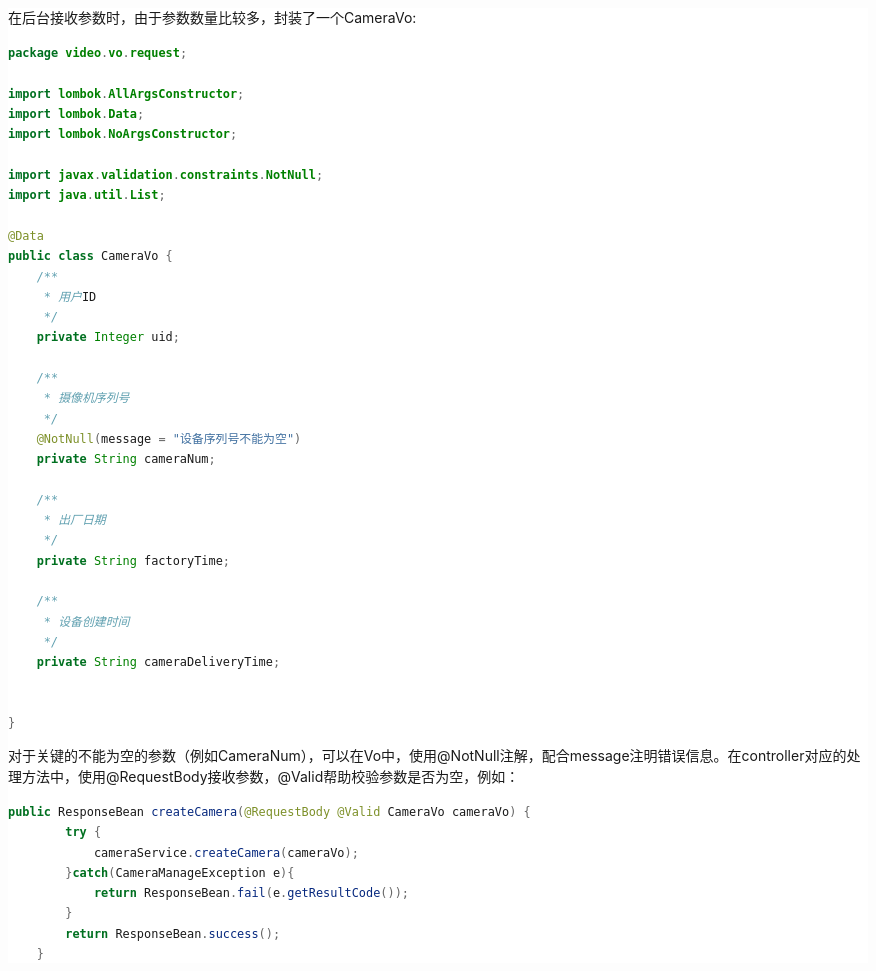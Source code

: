 在后台接收参数时，由于参数数量比较多，封装了一个CameraVo:

~~~java
package video.vo.request;

import lombok.AllArgsConstructor;
import lombok.Data;
import lombok.NoArgsConstructor;

import javax.validation.constraints.NotNull;
import java.util.List;

@Data
public class CameraVo {
    /**
     * 用户ID
     */
    private Integer uid;

    /**
     * 摄像机序列号
     */
    @NotNull(message = "设备序列号不能为空")
    private String cameraNum;

    /**
     * 出厂日期
     */
    private String factoryTime;

    /**
     * 设备创建时间
     */
    private String cameraDeliveryTime;


}

~~~

对于关键的不能为空的参数（例如CameraNum），可以在Vo中，使用@NotNull注解，配合message注明错误信息。在controller对应的处理方法中，使用@RequestBody接收参数，@Valid帮助校验参数是否为空，例如：

~~~java
public ResponseBean createCamera(@RequestBody @Valid CameraVo cameraVo) {
        try {
            cameraService.createCamera(cameraVo);
        }catch(CameraManageException e){
            return ResponseBean.fail(e.getResultCode());
        }
        return ResponseBean.success();
    }
~~~
